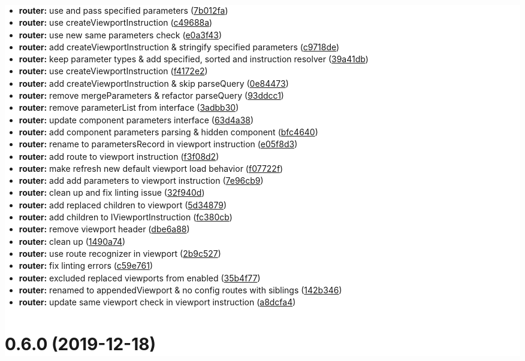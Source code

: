 * **router:** use and pass specified parameters ([7b012fa](https://github.com/aurelia/aurelia/commit/7b012fa))
* **router:** use createViewportInstruction ([c49688a](https://github.com/aurelia/aurelia/commit/c49688a))
* **router:** use new same parameters check ([e0a3f43](https://github.com/aurelia/aurelia/commit/e0a3f43))
* **router:** add createViewportInstruction & stringify specified parameters ([c9718de](https://github.com/aurelia/aurelia/commit/c9718de))
* **router:** keep parameter types & add specified, sorted and instruction resolver ([39a41db](https://github.com/aurelia/aurelia/commit/39a41db))
* **router:** use createViewportInstruction ([f4172e2](https://github.com/aurelia/aurelia/commit/f4172e2))
* **router:** add createViewportInstruction & skip parseQuery ([0e84473](https://github.com/aurelia/aurelia/commit/0e84473))
* **router:** remove mergeParameters & refactor parseQuery ([93ddcc1](https://github.com/aurelia/aurelia/commit/93ddcc1))
* **router:** remove parameterList from interface ([3adbb30](https://github.com/aurelia/aurelia/commit/3adbb30))
* **router:** update component parameters interface ([63d4a38](https://github.com/aurelia/aurelia/commit/63d4a38))
* **router:** add component parameters parsing & hidden component ([bfc4640](https://github.com/aurelia/aurelia/commit/bfc4640))
* **router:** rename to parametersRecord in viewport instruction ([e05f8d3](https://github.com/aurelia/aurelia/commit/e05f8d3))
* **router:** add route to viewport instruction ([f3f08d2](https://github.com/aurelia/aurelia/commit/f3f08d2))
* **router:** make refresh new default viewport load behavior ([f07722f](https://github.com/aurelia/aurelia/commit/f07722f))
* **router:** add add parameters to viewport instruction ([7e96cb9](https://github.com/aurelia/aurelia/commit/7e96cb9))
* **router:** clean up and fix linting issue ([32f940d](https://github.com/aurelia/aurelia/commit/32f940d))
* **router:** add replaced children to viewport ([5d34879](https://github.com/aurelia/aurelia/commit/5d34879))
* **router:** add children to IViewportInstruction ([fc380cb](https://github.com/aurelia/aurelia/commit/fc380cb))
* **router:** remove viewport header ([dbe6a88](https://github.com/aurelia/aurelia/commit/dbe6a88))
* **router:** clean up ([1490a74](https://github.com/aurelia/aurelia/commit/1490a74))
* **router:** use route recognizer in viewport ([2b9c527](https://github.com/aurelia/aurelia/commit/2b9c527))
* **router:** fix linting errors ([c59e761](https://github.com/aurelia/aurelia/commit/c59e761))
* **router:** excluded replaced viewports from enabled ([35b4f77](https://github.com/aurelia/aurelia/commit/35b4f77))
* **router:** renamed to appendedViewport & no config routes with siblings ([142b346](https://github.com/aurelia/aurelia/commit/142b346))
* **router:** update same viewport check in viewport instruction ([a8dcfa4](https://github.com/aurelia/aurelia/commit/a8dcfa4))

<a name="0.6.0"></a>
# 0.6.0 (2019-12-18)
